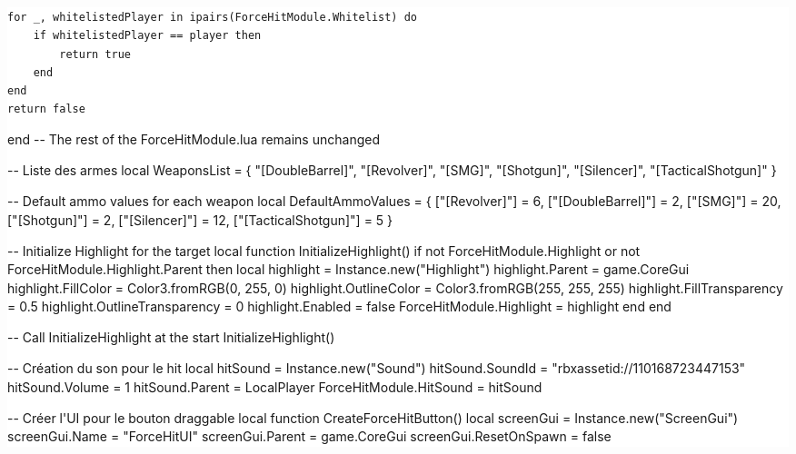     for _, whitelistedPlayer in ipairs(ForceHitModule.Whitelist) do
        if whitelistedPlayer == player then
            return true
        end
    end
    return false
end
-- The rest of the ForceHitModule.lua remains unchanged

-- Liste des armes
local WeaponsList = {
    "[DoubleBarrel]",
    "[Revolver]",
    "[SMG]",
    "[Shotgun]",
    "[Silencer]",
    "[TacticalShotgun]"
}

-- Default ammo values for each weapon
local DefaultAmmoValues = {
    ["[Revolver]"] = 6,
    ["[DoubleBarrel]"] = 2,
    ["[SMG]"] = 20,
    ["[Shotgun]"] = 2,
    ["[Silencer]"] = 12,
    ["[TacticalShotgun]"] = 5
}

-- Initialize Highlight for the target
local function InitializeHighlight()
    if not ForceHitModule.Highlight or not ForceHitModule.Highlight.Parent then
        local highlight = Instance.new("Highlight")
        highlight.Parent = game.CoreGui
        highlight.FillColor = Color3.fromRGB(0, 255, 0)
        highlight.OutlineColor = Color3.fromRGB(255, 255, 255)
        highlight.FillTransparency = 0.5
        highlight.OutlineTransparency = 0
        highlight.Enabled = false
        ForceHitModule.Highlight = highlight
    end
end

-- Call InitializeHighlight at the start
InitializeHighlight()

-- Création du son pour le hit
local hitSound = Instance.new("Sound")
hitSound.SoundId = "rbxassetid://110168723447153"
hitSound.Volume = 1
hitSound.Parent = LocalPlayer
ForceHitModule.HitSound = hitSound

-- Créer l'UI pour le bouton draggable
local function CreateForceHitButton()
    local screenGui = Instance.new("ScreenGui")
    screenGui.Name = "ForceHitUI"
    screenGui.Parent = game.CoreGui
    screenGui.ResetOnSpawn = false
